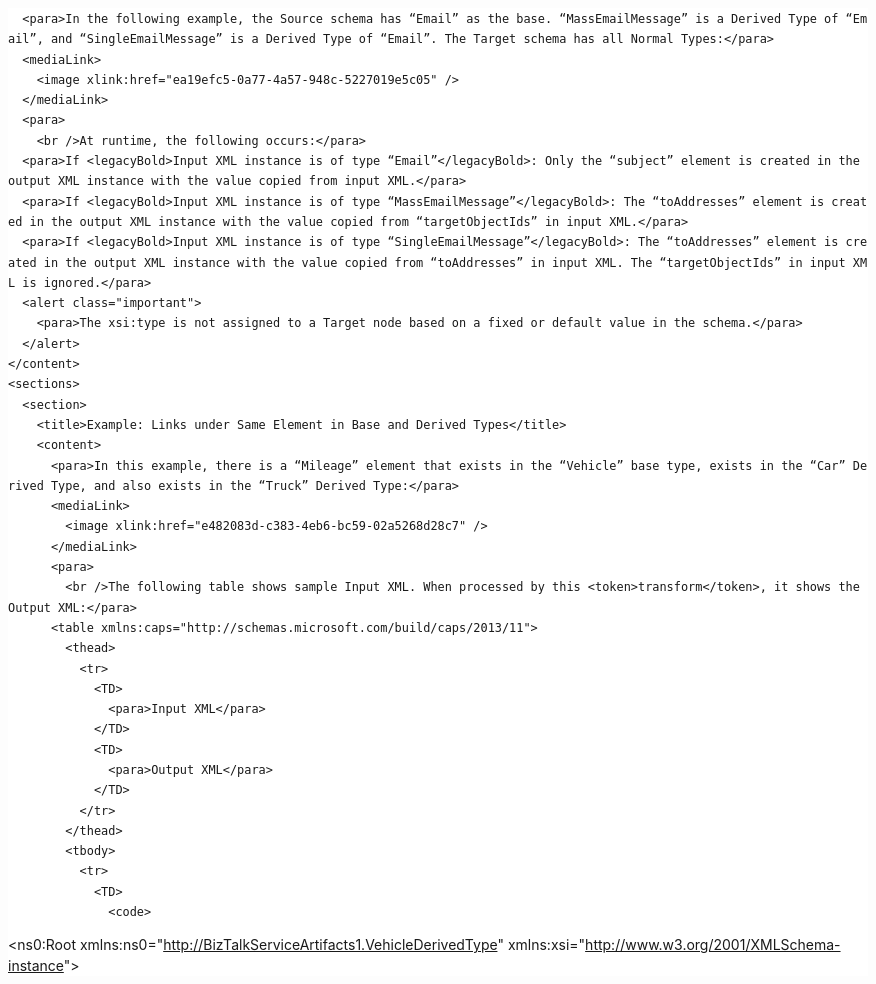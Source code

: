       <para>In the following example, the Source schema has “Email” as the base. “MassEmailMessage” is a Derived Type of “Email”, and “SingleEmailMessage” is a Derived Type of “Email”. The Target schema has all Normal Types:</para>
      <mediaLink>
        <image xlink:href="ea19efc5-0a77-4a57-948c-5227019e5c05" />
      </mediaLink>
      <para>
        <br />At runtime, the following occurs:</para>
      <para>If <legacyBold>Input XML instance is of type “Email”</legacyBold>: Only the “subject” element is created in the output XML instance with the value copied from input XML.</para>
      <para>If <legacyBold>Input XML instance is of type “MassEmailMessage”</legacyBold>: The “toAddresses” element is created in the output XML instance with the value copied from “targetObjectIds” in input XML.</para>
      <para>If <legacyBold>Input XML instance is of type “SingleEmailMessage”</legacyBold>: The “toAddresses” element is created in the output XML instance with the value copied from “toAddresses” in input XML. The “targetObjectIds” in input XML is ignored.</para>
      <alert class="important">
        <para>The xsi:type is not assigned to a Target node based on a fixed or default value in the schema.</para>
      </alert>
    </content>
    <sections>
      <section>
        <title>Example: Links under Same Element in Base and Derived Types</title>
        <content>
          <para>In this example, there is a “Mileage” element that exists in the “Vehicle” base type, exists in the “Car” Derived Type, and also exists in the “Truck” Derived Type:</para>
          <mediaLink>
            <image xlink:href="e482083d-c383-4eb6-bc59-02a5268d28c7" />
          </mediaLink>
          <para>
            <br />The following table shows sample Input XML. When processed by this <token>transform</token>, it shows the Output XML:</para>
          <table xmlns:caps="http://schemas.microsoft.com/build/caps/2013/11">
            <thead>
              <tr>
                <TD>
                  <para>Input XML</para>
                </TD>
                <TD>
                  <para>Output XML</para>
                </TD>
              </tr>
            </thead>
            <tbody>
              <tr>
                <TD>
                  <code>
&lt;ns0:Root xmlns:ns0="http://BizTalkServiceArtifacts1.VehicleDerivedType" 
xmlns:xsi="http://www.w3.org/2001/XMLSchema-instance"&gt;
